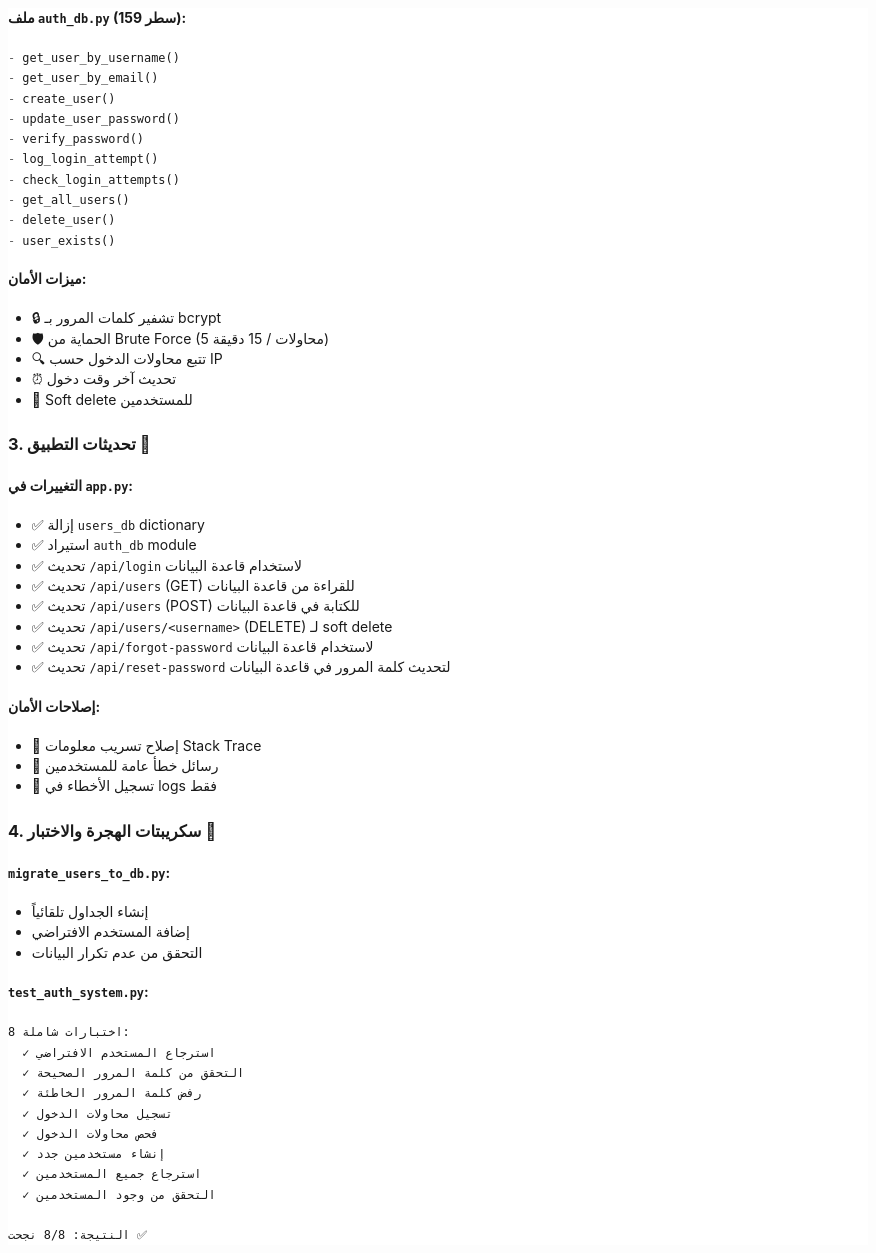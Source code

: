 #### ملف `auth_db.py` (159 سطر):
```python
- get_user_by_username()
- get_user_by_email()
- create_user()
- update_user_password()
- verify_password()
- log_login_attempt()
- check_login_attempts()
- get_all_users()
- delete_user()
- user_exists()
```

#### ميزات الأمان:
- 🔒 تشفير كلمات المرور بـ bcrypt
- 🛡️ الحماية من Brute Force (5 محاولات / 15 دقيقة)
- 🔍 تتبع محاولات الدخول حسب IP
- ⏰ تحديث آخر وقت دخول
- 🚫 Soft delete للمستخدمين

### 3. تحديثات التطبيق 🔄

#### التغييرات في `app.py`:
- ✅ إزالة `users_db` dictionary
- ✅ استيراد `auth_db` module
- ✅ تحديث `/api/login` لاستخدام قاعدة البيانات
- ✅ تحديث `/api/users` (GET) للقراءة من قاعدة البيانات
- ✅ تحديث `/api/users` (POST) للكتابة في قاعدة البيانات
- ✅ تحديث `/api/users/<username>` (DELETE) لـ soft delete
- ✅ تحديث `/api/forgot-password` لاستخدام قاعدة البيانات
- ✅ تحديث `/api/reset-password` لتحديث كلمة المرور في قاعدة البيانات

#### إصلاحات الأمان:
- 🔐 إصلاح تسريب معلومات Stack Trace
- 🔐 رسائل خطأ عامة للمستخدمين
- 🔐 تسجيل الأخطاء في logs فقط

### 4. سكريبتات الهجرة والاختبار 🧪

#### `migrate_users_to_db.py`:
- إنشاء الجداول تلقائياً
- إضافة المستخدم الافتراضي
- التحقق من عدم تكرار البيانات

#### `test_auth_system.py`:
```
8 اختبارات شاملة:
  ✓ استرجاع المستخدم الافتراضي
  ✓ التحقق من كلمة المرور الصحيحة
  ✓ رفض كلمة المرور الخاطئة
  ✓ تسجيل محاولات الدخول
  ✓ فحص محاولات الدخول
  ✓ إنشاء مستخدمين جدد
  ✓ استرجاع جميع المستخدمين
  ✓ التحقق من وجود المستخدمين

النتيجة: 8/8 نجحت ✅
```
